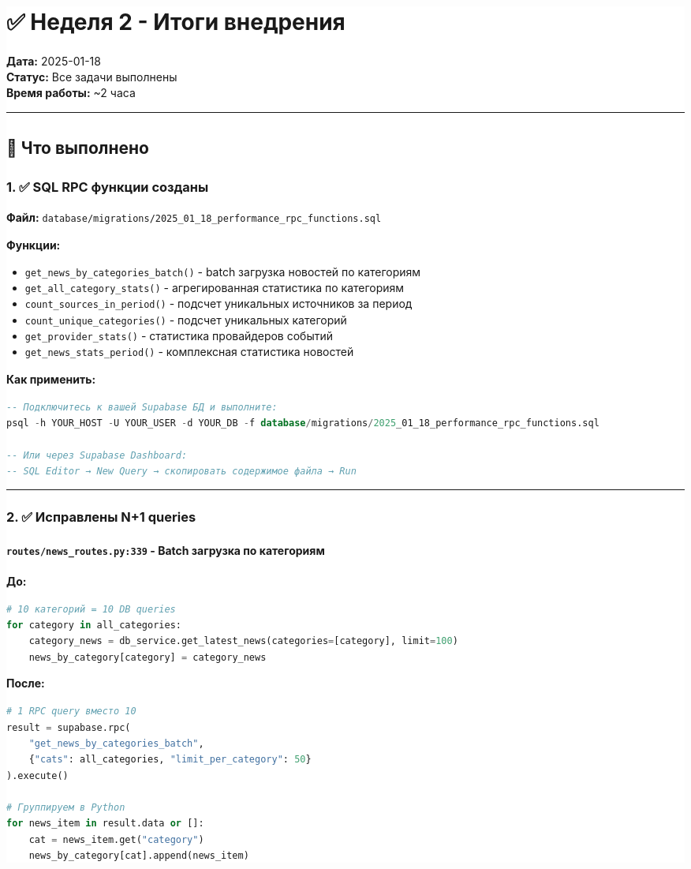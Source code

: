 # ✅ Неделя 2 - Итоги внедрения

**Дата:** 2025-01-18  
**Статус:** Все задачи выполнены  
**Время работы:** ~2 часа

---

## 🎯 Что выполнено

### 1. ✅ SQL RPC функции созданы
**Файл:** `database/migrations/2025_01_18_performance_rpc_functions.sql`

**Функции:**
- `get_news_by_categories_batch()` - batch загрузка новостей по категориям
- `get_all_category_stats()` - агрегированная статистика по категориям
- `count_sources_in_period()` - подсчет уникальных источников за период
- `count_unique_categories()` - подсчет уникальных категорий
- `get_provider_stats()` - статистика провайдеров событий
- `get_news_stats_period()` - комплексная статистика новостей

**Как применить:**
```sql
-- Подключитесь к вашей Supabase БД и выполните:
psql -h YOUR_HOST -U YOUR_USER -d YOUR_DB -f database/migrations/2025_01_18_performance_rpc_functions.sql

-- Или через Supabase Dashboard:
-- SQL Editor → New Query → скопировать содержимое файла → Run
```

---

### 2. ✅ Исправлены N+1 queries

#### `routes/news_routes.py:339` - Batch загрузка по категориям
**До:**
```python
# 10 категорий = 10 DB queries
for category in all_categories:
    category_news = db_service.get_latest_news(categories=[category], limit=100)
    news_by_category[category] = category_news
```

**После:**
```python
# 1 RPC query вместо 10
result = supabase.rpc(
    "get_news_by_categories_batch",
    {"cats": all_categories, "limit_per_category": 50}
).execute()

# Группируем в Python
for news_item in result.data or []:
    cat = news_item.get("category")
    news_by_category[cat].append(news_item)
```
